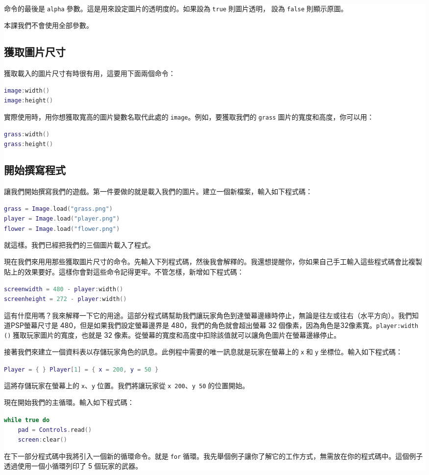 命令的最後是 `alpha` 參數。這是用來設定圖片的透明度的。如果設為 `true` 則圖片透明， 設為 `false` 則顯示原圖。

本課我們不會使用全部參數。

## 獲取圖片尺寸

獲取載入的圖片尺寸有時很有用，這要用下面兩個命令：

```lua
image:width()
image:height()
```

實際使用時，用你想獲取寬高的圖片變數名取代此處的 `image`。例如，要獲取我們的 `grass` 圖片的寬度和高度，你可以用：

```lua
grass:width()
grass:height()
```

## 開始撰寫程式

讓我們開始撰寫我們的遊戲。第一件要做的就是載入我們的圖片。建立一個新檔案，輸入如下程式碼：

```lua
grass = Image.load("grass.png")
player = Image.load("player.png")
flower = Image.load("flower.png")
```

就這樣。我們已經把我們的三個圖片載入了程式。

現在我們來用用那些獲取圖片尺寸的命令。先輸入下列程式碼，然後我會解釋的。我還想提醒你，你如果自己手工輸入這些程式碼會比複製貼上的效果要好。這樣你會對這些命令記得更牢。不管怎樣，新增如下程式碼：

```lua
screenwidth = 480 - player:width()
screenheight = 272 - player:width()
```

這有什麼用嗎？我來解釋一下它的用途。這部分程式碼幫助我們讓玩家角色到達螢幕邊緣時停止，無論是往左或往右（水平方向）。我們知道PSP螢幕尺寸是 480，但是如果我們設定螢幕邊界是 480，我們的角色就會超出螢幕 32 個像素，因為角色是32像素寬。`player:width()` 獲取玩家圖片的寬度，也就是 32 像素。從螢幕的寬度和高度中扣除該值就可以讓角色圖片在螢幕邊緣停止。

接著我們來建立一個資料表以存儲玩家角色的訊息。此例程中需要的唯一訊息就是玩家在螢幕上的 `x` 和 `y` 坐標位。輸入如下程式碼：

```lua
Player = { } Player[1] = { x = 200, y = 50 }
```

這將存儲玩家在螢幕上的 `x`、`y` 位置。我們將讓玩家從 `x 200`、`y 50` 的位置開始。 

現在開始我們的主循環。輸入如下程式碼：

```lua
while true do
    pad = Controls.read()
    screen:clear()
```

在下一部分程式碼中我將引入一個新的循環命令。就是 `for` 循環。我先舉個例子讓你了解它的工作方式，無需放在你的程式碼中。這個例子透過使用一個小循環列印了 5 個玩家的武器。
